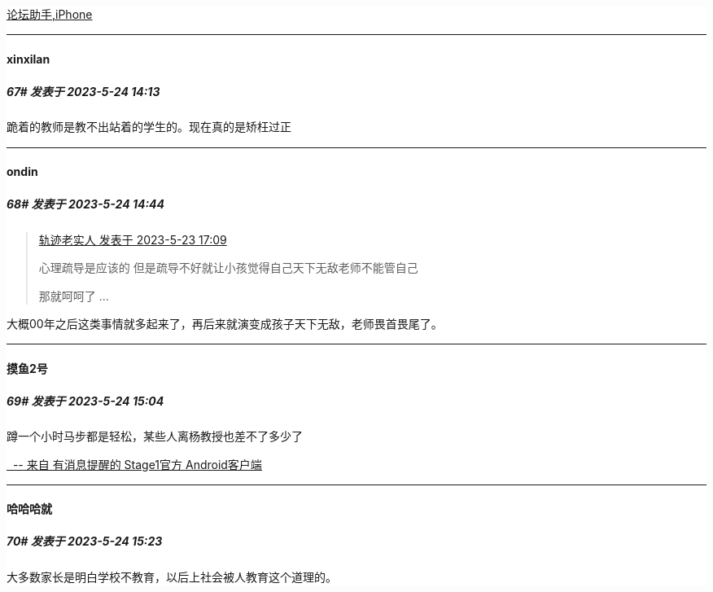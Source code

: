 [论坛助手,iPhone](https://bbs.saraba1st.com/2b/forum.php?mod=viewthread&amp;tid=2029836)


*****

####  xinxilan  
##### 67#       发表于 2023-5-24 14:13

跪着的教师是教不出站着的学生的。现在真的是矫枉过正


*****

####  ondin  
##### 68#       发表于 2023-5-24 14:44

<blockquote><a href="httphttps://bbs.saraba1st.com/2b/forum.php?mod=redirect&amp;goto=findpost&amp;pid=60960878&amp;ptid=2135544" target="_blank">轨迹老实人 发表于 2023-5-23 17:09</a>

心理疏导是应该的 但是疏导不好就让小孩觉得自己天下无敌老师不能管自己

那就呵呵了 ...</blockquote>
大概00年之后这类事情就多起来了，再后来就演变成孩子天下无敌，老师畏首畏尾了。


*****

####  摸鱼2号  
##### 69#       发表于 2023-5-24 15:04

蹲一个小时马步都是轻松，某些人离杨教授也差不了多少了

[  -- 来自 有消息提醒的 Stage1官方 Android客户端](https://www.coolapk.com/apk/140634)


*****

####  哈哈哈就  
##### 70#       发表于 2023-5-24 15:23

大多数家长是明白学校不教育，以后上社会被人教育这个道理的。

